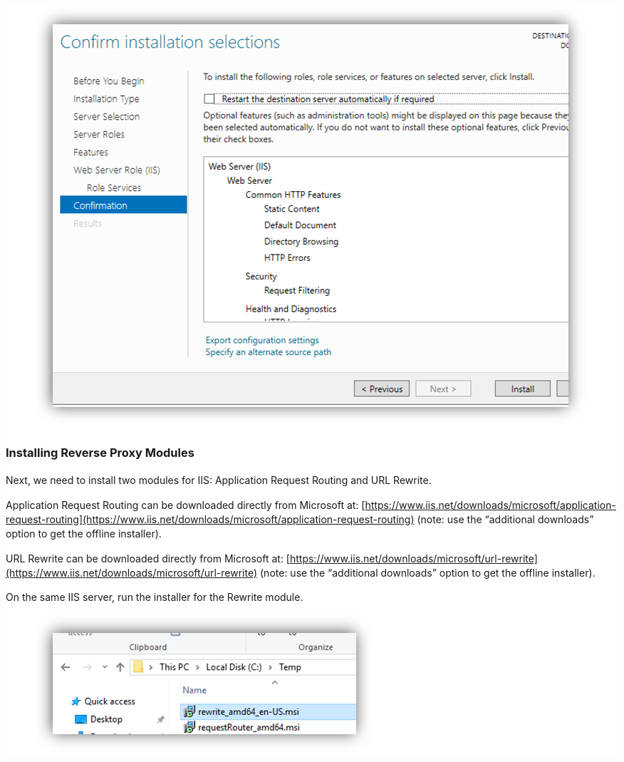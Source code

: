 <figure><img src=".gitbook/assets/image (33).png" alt=""><figcaption></figcaption></figure>

### Installing Reverse Proxy Modules

Next, we need to install two modules for IIS: Application Request Routing and URL Rewrite.

Application Request Routing can be downloaded directly from Microsoft at: [https://www.iis.net/downloads/microsoft/application-request-routing](https://www.iis.net/downloads/microsoft/application-request-routing) (note: use the “additional downloads” option to get the offline installer).

URL Rewrite can be downloaded directly from Microsoft at: [https://www.iis.net/downloads/microsoft/url-rewrite](https://www.iis.net/downloads/microsoft/url-rewrite) (note: use the “additional downloads” option to get the offline installer).

On the same IIS server, run the installer for the Rewrite module.

<figure><img src=".gitbook/assets/image (2).png" alt=""><figcaption></figcaption></figure>
